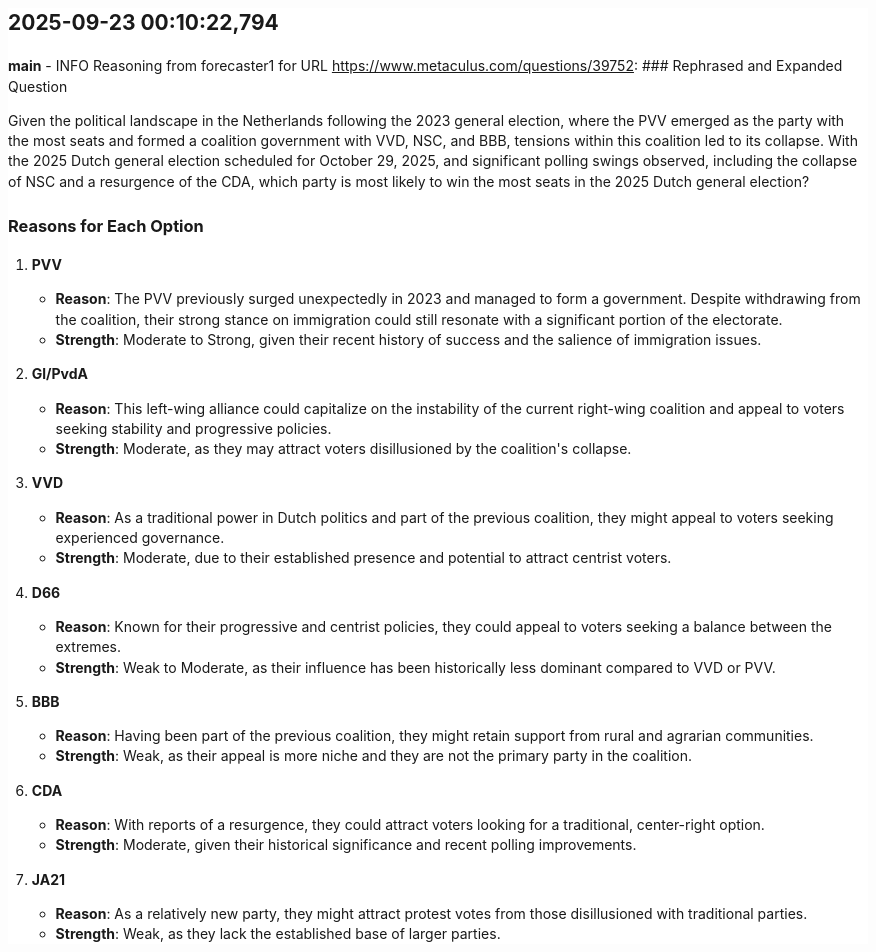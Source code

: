 
## 2025-09-23 00:10:22,794
__main__ - INFO
Reasoning from forecaster1 for URL https://www.metaculus.com/questions/39752: ### Rephrased and Expanded Question

Given the political landscape in the Netherlands following the 2023 general election, where the PVV emerged as the party with the most seats and formed a coalition government with VVD, NSC, and BBB, tensions within this coalition led to its collapse. With the 2025 Dutch general election scheduled for October 29, 2025, and significant polling swings observed, including the collapse of NSC and a resurgence of the CDA, which party is most likely to win the most seats in the 2025 Dutch general election?

### Reasons for Each Option

1. **PVV**
   - **Reason**: The PVV previously surged unexpectedly in 2023 and managed to form a government. Despite withdrawing from the coalition, their strong stance on immigration could still resonate with a significant portion of the electorate.
   - **Strength**: Moderate to Strong, given their recent history of success and the salience of immigration issues.

2. **Gl/PvdA**
   - **Reason**: This left-wing alliance could capitalize on the instability of the current right-wing coalition and appeal to voters seeking stability and progressive policies.
   - **Strength**: Moderate, as they may attract voters disillusioned by the coalition's collapse.

3. **VVD**
   - **Reason**: As a traditional power in Dutch politics and part of the previous coalition, they might appeal to voters seeking experienced governance.
   - **Strength**: Moderate, due to their established presence and potential to attract centrist voters.

4. **D66**
   - **Reason**: Known for their progressive and centrist policies, they could appeal to voters seeking a balance between the extremes.
   - **Strength**: Weak to Moderate, as their influence has been historically less dominant compared to VVD or PVV.

5. **BBB**
   - **Reason**: Having been part of the previous coalition, they might retain support from rural and agrarian communities.
   - **Strength**: Weak, as their appeal is more niche and they are not the primary party in the coalition.

6. **CDA**
   - **Reason**: With reports of a resurgence, they could attract voters looking for a traditional, center-right option.
   - **Strength**: Moderate, given their historical significance and recent polling improvements.

7. **JA21**
   - **Reason**: As a relatively new party, they might attract protest votes from those disillusioned with traditional parties.
   - **Strength**: Weak, as they lack the established base of larger parties.
